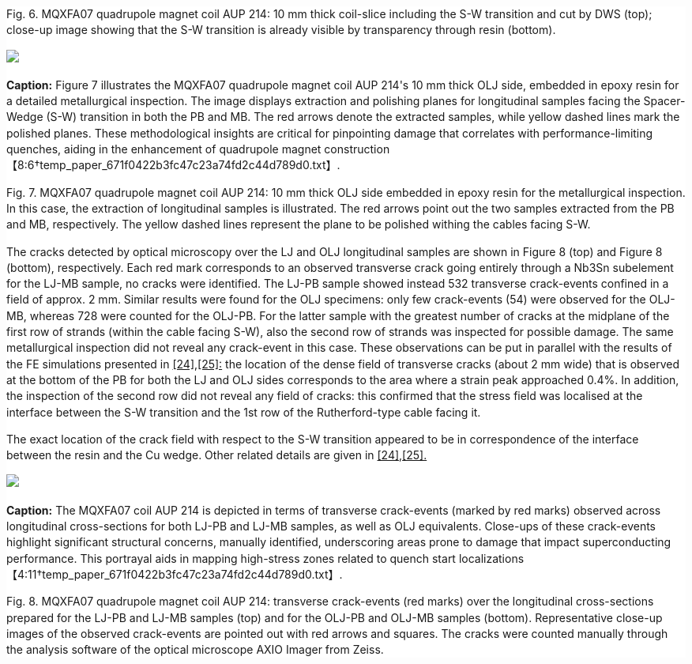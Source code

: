 
Fig. 6. MQXFA07 quadrupole magnet coil AUP 214: 10 mm thick coil-slice including the S-W transition and cut by DWS (top); close-up image showing that the S-W transition is already visible by transparency through resin (bottom).

![](_page_4_Figure_13.jpeg)

**Caption:** Figure 7 illustrates the MQXFA07 quadrupole magnet coil AUP 214's 10 mm thick OLJ side, embedded in epoxy resin for a detailed metallurgical inspection. The image displays extraction and polishing planes for longitudinal samples facing the Spacer-Wedge (S-W) transition in both the PB and MB. The red arrows denote the extracted samples, while yellow dashed lines mark the polished planes. These methodological insights are critical for pinpointing damage that correlates with performance-limiting quenches, aiding in the enhancement of quadrupole magnet construction【8:6†temp_paper_671f0422b3fc47c23a74fd2c44d789d0.txt】.


Fig. 7. MQXFA07 quadrupole magnet coil AUP 214: 10 mm thick OLJ side embedded in epoxy resin for the metallurgical inspection. In this case, the extraction of longitudinal samples is illustrated. The red arrows point out the two samples extracted from the PB and MB, respectively. The yellow dashed lines represent the plane to be polished withing the cables facing S-W.

The cracks detected by optical microscopy over the LJ and OLJ longitudinal samples are shown in Figure 8 (top) and Figure 8 (bottom), respectively. Each red mark corresponds to an observed transverse crack going entirely through a Nb3Sn subelement for the LJ-MB sample, no cracks were identified. The LJ-PB sample showed instead 532 transverse crack-events confined in a field of approx. 2 mm. Similar results were found for the OLJ specimens: only few crack-events (54) were observed for the OLJ-MB, whereas 728 were counted for the OLJ-PB. For the latter sample with the greatest number of cracks at the midplane of the first row of strands (within the cable facing S-W), also the second row of strands was inspected for possible damage. The same metallurgical inspection did not reveal any crack-event in this case. These observations can be put in parallel with the results of the FE simulations presented in [\[24\]](#page-7-10)[,\[25\]:](#page-7-11) the location of the dense field of transverse cracks (about 2 mm wide) that is observed at the bottom of the PB for both the LJ and OLJ sides corresponds to the area where a strain peak approached 0.4%. In addition, the inspection of the second row did not reveal any field of cracks: this confirmed that the stress field was localised at the interface between the S-W transition and the 1st row of the Rutherford-type cable facing it.

The exact location of the crack field with respect to the S-W transition appeared to be in correspondence of the interface between the resin and the Cu wedge. Other related details are given in [\[24\],](#page-7-10)[\[25\].](#page-7-11)

![](_page_5_Figure_2.jpeg)

**Caption:** The MQXFA07 coil AUP 214 is depicted in terms of transverse crack-events (marked by red marks) observed across longitudinal cross-sections for both LJ-PB and LJ-MB samples, as well as OLJ equivalents. Close-ups of these crack-events highlight significant structural concerns, manually identified, underscoring areas prone to damage that impact superconducting performance. This portrayal aids in mapping high-stress zones related to quench start localizations【4:11†temp_paper_671f0422b3fc47c23a74fd2c44d789d0.txt】.


Fig. 8. MQXFA07 quadrupole magnet coil AUP 214: transverse crack-events (red marks) over the longitudinal cross-sections prepared for the LJ-PB and LJ-MB samples (top) and for the OLJ-PB and OLJ-MB samples (bottom). Representative close-up images of the observed crack-events are pointed out with red arrows and squares. The cracks were counted manually through the analysis software of the optical microscope AXIO Imager from Zeiss.
